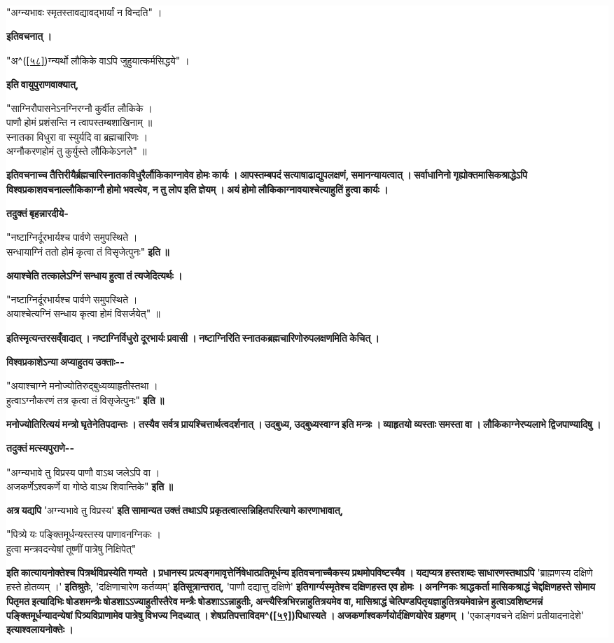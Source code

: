 
"अग्न्यभावः स्मृतस्तावद्यावद्भार्यां न विन्दति" ।

 **इतिवचनात् ।**

"अ^([\[५८\]](#cite_note-58))ग्न्यर्थो लौकिके वाऽपि जुहुयात्कर्मसिद्धये"
।

 **इति वायुपुराणवाक्यात्,**

"साग्निरौपासनेऽनग्निरग्नौ कुर्वीत लौकिके ।  
पाणौ होमं प्रशंसन्ति न त्वापस्तम्बशाखिनाम् ॥  
स्नातका विधुरा वा स्युर्यदि वा ब्रह्मचारिणः ।  
अग्नौकरणहोमं तु कुर्युस्ते लौकिकेऽनले" ॥

 **इतिवचनाच्च तैत्तिरीयैर्ब्रह्मचारिस्नातकविधुरैर्लौकिकाग्नावेव होमः
कार्यः । आपस्तम्बपदं सत्याषाढाद्युपलक्षणं, समानन्यायत्वात् । सर्वाधानिनो
गृह्योक्तमासिकश्राद्धेऽपि विश्वप्रकाशवचनाल्लौकिकाग्नौ होमो भवत्येव, न तु
लोप इति ज्ञेयम् । अयं होमो लौकिकाग्नावयाश्चेत्याहुतिं हुत्वा कार्यः ।**

 **तदुक्तं बृहन्नारदीये-**

"नष्टाग्निर्दूरभार्यश्च पार्वणे समुपस्थिते ।  
सन्धायाग्निं ततो होमं कृत्वा तं विसृजेत्पुनः" **इति ॥**

 **अयाश्चेति तत्कालेऽग्निं सन्धाय हुत्वा तं त्यजेदित्यर्थः ।**

"नष्टाग्निर्दूरभार्यश्च पार्वणे समुपस्थिते ।  
अयाश्चेत्यग्निं सन्धाय कृत्वा होमं विसर्जयेत्" ॥

 **इतिस्मृत्यन्तरसव्ँवादात् । नष्टाग्निर्विधुरो दूरभार्यः प्रवासी ।
नष्टाग्निरिति स्नातकब्रह्मचारिणोरुपलक्षणमिति केचित् ।**

 **विश्वप्रकाशेऽन्या अप्याहुतय उक्ताः--**

"अयाश्चाग्ने मनोज्योतिरुद्बुध्यव्याहृतीस्तथा ।  
हुत्वाऽग्नौकरणं तत्र कृत्वा तं विसृजेत्पुनः" **इति ॥**

 **मनोज्योतिरित्ययं मन्त्रो घृतेनेतिपदान्तः । तस्यैव सर्वत्र
प्रायश्चित्तार्थत्वदर्शनात् । उद्बुध्य, उद्बुध्यस्वाग्न इति मन्त्रः ।
व्याहृतयो व्यस्ताः समस्ता वा । लौकिकाग्नेरप्यलाभे द्विजपाण्यादिषु ।**

 **तदुक्तं मत्स्यपुराणे--**

"अग्न्यभावे तु विप्रस्य पाणौ वाऽथ जलेऽपि वा ।  
अजकर्णेऽश्वकर्णे वा गोष्ठे वाऽथ शिवान्तिके" **इति ॥**

 **अत्र यद्यपि** 'अग्न्यभावे तु विप्रस्य' **इति सामान्यत उक्तं तथाऽपि
प्रकृतत्वात्सन्निहितपरित्यागे कारणाभावात्,**

"पित्र्ये यः पङ्क्तिमूर्धन्यस्तस्य पाणावनग्निकः ।  
हुत्वा मन्त्रवदन्येषां तूष्णीं पात्रेषु निक्षिपेत्"

 **इति कात्यायनोक्तेश्च पित्रर्थविप्रस्येति गम्यते । प्रधानस्य
प्रत्यङ्गमावृत्तेर्निषेधात्प्रतिमूर्धन्य इतिवचनाच्चैकस्य
प्रथमोपविष्टस्यैव । यद्यप्यत्र हस्तशब्दः साधारणस्तथाऽपि** 'ब्राह्मणस्य
दक्षिणे हस्ते होतव्यम् ।' **इतिश्रुतेः**, 'दक्षिणाचारेण कर्तव्यम्'
**इतिसूत्रान्तरात्,** 'पाणौ दद्यात्तु दक्षिणे' **इतिगार्ग्यस्मृतेश्च
दक्षिणहस्त एव होमः । अनग्निकः श्राद्धकर्ता मासिकश्राद्धं चेद्दक्षिणहस्ते
सोमाय पितृमत इत्यादिभिः षोडशमन्त्रैः षोडशाऽऽज्याहुतीस्तैरेव मन्त्रैः
षोडशाऽऽन्नाहुतीः, अन्त्यैस्त्रिभिरन्नाहुतित्रयमेव वा, मासिश्राद्धं
चेत्पिण्डपितृयज्ञाहुतित्रयमेवान्नेन हुत्वाऽवशिष्टमन्नं
पङ्क्तिमूर्धन्यादन्येषां पित्र्यविप्राणामेव पात्रेषु विभज्य निदध्यात् ।
शेषप्रतिपत्ताविदम^([\[५९\]](#cite_note-59))पिधास्यते ।
अजकर्णाश्वकर्णयोर्दक्षिणयोरेव ग्रहणम् ।** 'एकाङ्गवचने दक्षिणं
प्रतीयादनादेशे' **इत्याश्वलायनोक्तेः ।**
